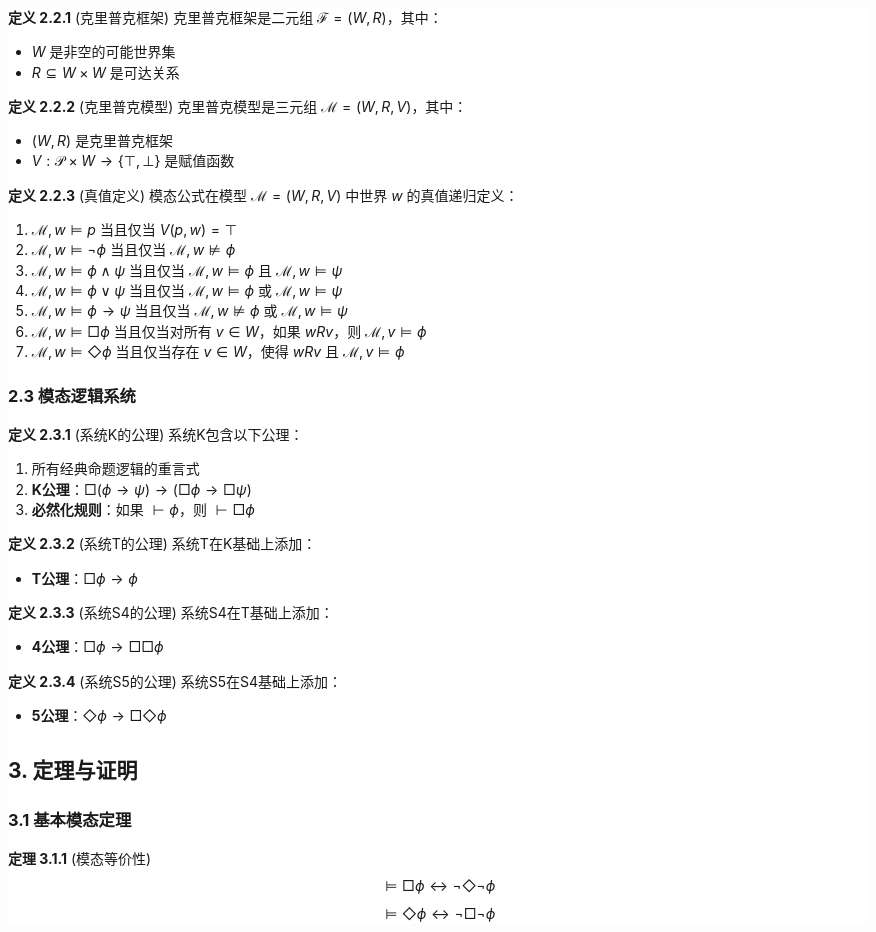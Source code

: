 **定义 2.2.1** (克里普克框架)
克里普克框架是二元组 $\mathcal{F} = (W, R)$，其中：

- $W$ 是非空的可能世界集
- $R \subseteq W \times W$ 是可达关系

**定义 2.2.2** (克里普克模型)
克里普克模型是三元组 $\mathcal{M} = (W, R, V)$，其中：

- $(W, R)$ 是克里普克框架
- $V: \mathcal{P} \times W \rightarrow \{\top, \bot\}$ 是赋值函数

**定义 2.2.3** (真值定义)
模态公式在模型 $\mathcal{M} = (W, R, V)$ 中世界 $w$ 的真值递归定义：

1. $\mathcal{M}, w \models p$ 当且仅当 $V(p, w) = \top$
2. $\mathcal{M}, w \models \neg \phi$ 当且仅当 $\mathcal{M}, w \not\models \phi$
3. $\mathcal{M}, w \models \phi \land \psi$ 当且仅当 $\mathcal{M}, w \models \phi$ 且 $\mathcal{M}, w \models \psi$
4. $\mathcal{M}, w \models \phi \lor \psi$ 当且仅当 $\mathcal{M}, w \models \phi$ 或 $\mathcal{M}, w \models \psi$
5. $\mathcal{M}, w \models \phi \rightarrow \psi$ 当且仅当 $\mathcal{M}, w \not\models \phi$ 或 $\mathcal{M}, w \models \psi$
6. $\mathcal{M}, w \models \Box \phi$ 当且仅当对所有 $v \in W$，如果 $wRv$，则 $\mathcal{M}, v \models \phi$
7. $\mathcal{M}, w \models \Diamond \phi$ 当且仅当存在 $v \in W$，使得 $wRv$ 且 $\mathcal{M}, v \models \phi$

### 2.3 模态逻辑系统

**定义 2.3.1** (系统K的公理)
系统K包含以下公理：

1. 所有经典命题逻辑的重言式
2. **K公理**：$\Box(\phi \rightarrow \psi) \rightarrow (\Box \phi \rightarrow \Box \psi)$
3. **必然化规则**：如果 $\vdash \phi$，则 $\vdash \Box \phi$

**定义 2.3.2** (系统T的公理)
系统T在K基础上添加：

- **T公理**：$\Box \phi \rightarrow \phi$

**定义 2.3.3** (系统S4的公理)
系统S4在T基础上添加：

- **4公理**：$\Box \phi \rightarrow \Box \Box \phi$

**定义 2.3.4** (系统S5的公理)
系统S5在S4基础上添加：

- **5公理**：$\Diamond \phi \rightarrow \Box \Diamond \phi$

## 3. 定理与证明

### 3.1 基本模态定理

**定理 3.1.1** (模态等价性)
$$\models \Box \phi \leftrightarrow \neg \Diamond \neg \phi$$
$$\models \Diamond \phi \leftrightarrow \neg \Box \neg \phi$$
